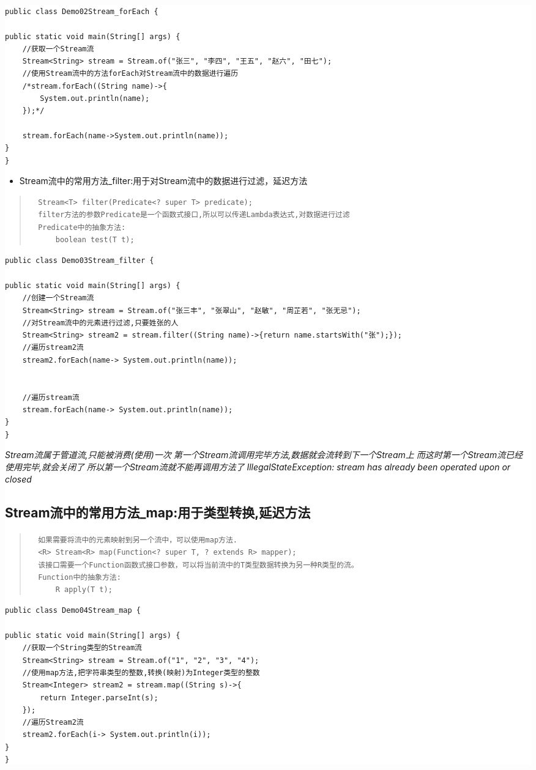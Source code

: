 ```
public class Demo02Stream_forEach {

public static void main(String[] args) {
    //获取一个Stream流
    Stream<String> stream = Stream.of("张三", "李四", "王五", "赵六", "田七");
    //使用Stream流中的方法forEach对Stream流中的数据进行遍历
    /*stream.forEach((String name)->{
        System.out.println(name);
    });*/

    stream.forEach(name->System.out.println(name));
}
}
```
* Stream流中的常用方法_filter:用于对Stream流中的数据进行过滤，延迟方法
>       Stream<T> filter(Predicate<? super T> predicate);
>       filter方法的参数Predicate是一个函数式接口,所以可以传递Lambda表达式,对数据进行过滤
>       Predicate中的抽象方法:
>           boolean test(T t);
```
public class Demo03Stream_filter {

public static void main(String[] args) {
    //创建一个Stream流
    Stream<String> stream = Stream.of("张三丰", "张翠山", "赵敏", "周芷若", "张无忌");
    //对Stream流中的元素进行过滤,只要姓张的人
    Stream<String> stream2 = stream.filter((String name)->{return name.startsWith("张");});
    //遍历stream2流
    stream2.forEach(name-> System.out.println(name));


    //遍历stream流
    stream.forEach(name-> System.out.println(name));
}
}
```

*Stream流属于管道流,只能被消费(使用)一次
        第一个Stream流调用完毕方法,数据就会流转到下一个Stream上
        而这时第一个Stream流已经使用完毕,就会关闭了
        所以第一个Stream流就不能再调用方法了
        IllegalStateException: stream has already been operated upon or closed*
## Stream流中的常用方法_map:用于类型转换,延迟方法
>       如果需要将流中的元素映射到另一个流中，可以使用map方法.
>       <R> Stream<R> map(Function<? super T, ? extends R> mapper);
>       该接口需要一个Function函数式接口参数，可以将当前流中的T类型数据转换为另一种R类型的流。
>       Function中的抽象方法:
>           R apply(T t);
```
public class Demo04Stream_map {

public static void main(String[] args) {
    //获取一个String类型的Stream流
    Stream<String> stream = Stream.of("1", "2", "3", "4");
    //使用map方法,把字符串类型的整数,转换(映射)为Integer类型的整数
    Stream<Integer> stream2 = stream.map((String s)->{
        return Integer.parseInt(s);
    });
    //遍历Stream2流
    stream2.forEach(i-> System.out.println(i));
}
}
```